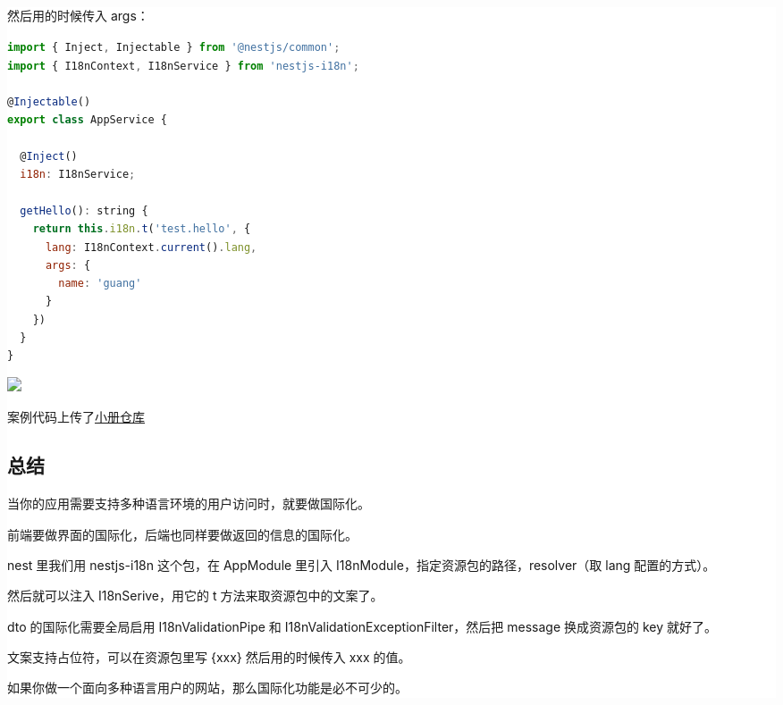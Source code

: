 然后用的时候传入 args：

```javascript
import { Inject, Injectable } from '@nestjs/common';
import { I18nContext, I18nService } from 'nestjs-i18n';

@Injectable()
export class AppService {

  @Inject()
  i18n: I18nService;

  getHello(): string {
    return this.i18n.t('test.hello', {
      lang: I18nContext.current().lang,
      args: {
        name: 'guang'
      }
    })
  }
}
```
![](https://p6-juejin.byteimg.com/tos-cn-i-k3u1fbpfcp/ecb83c9a4c1544bba6bff65953f9d578~tplv-k3u1fbpfcp-jj-mark:0:0:0:0:q75.image#?w=800&h=576&s=58124&e=png&b=fdfdfd)

案例代码上传了[小册仓库](https://github.com/QuarkGluonPlasma/nestjs-course-code/tree/main/i18n-test)

## 总结

当你的应用需要支持多种语言环境的用户访问时，就要做国际化。

前端要做界面的国际化，后端也同样要做返回的信息的国际化。

nest 里我们用 nestjs-i18n 这个包，在 AppModule 里引入 I18nModule，指定资源包的路径，resolver（取 lang 配置的方式）。

然后就可以注入 I18nSerive，用它的 t 方法来取资源包中的文案了。

dto 的国际化需要全局启用 I18nValidationPipe 和 I18nValidationExceptionFilter，然后把 message 换成资源包的 key 就好了。

文案支持占位符，可以在资源包里写 {xxx} 然后用的时候传入 xxx 的值。

如果你做一个面向多种语言用户的网站，那么国际化功能是必不可少的。
